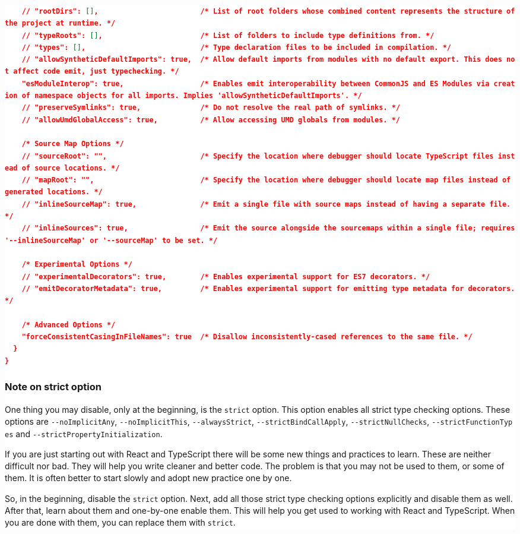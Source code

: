 ```json
    // "rootDirs": [],                        /* List of root folders whose combined content represents the structure of the project at runtime. */
    // "typeRoots": [],                       /* List of folders to include type definitions from. */
    // "types": [],                           /* Type declaration files to be included in compilation. */
    // "allowSyntheticDefaultImports": true,  /* Allow default imports from modules with no default export. This does not affect code emit, just typechecking. */
    "esModuleInterop": true,                  /* Enables emit interoperability between CommonJS and ES Modules via creation of namespace objects for all imports. Implies 'allowSyntheticDefaultImports'. */
    // "preserveSymlinks": true,              /* Do not resolve the real path of symlinks. */
    // "allowUmdGlobalAccess": true,          /* Allow accessing UMD globals from modules. */

    /* Source Map Options */
    // "sourceRoot": "",                      /* Specify the location where debugger should locate TypeScript files instead of source locations. */
    // "mapRoot": "",                         /* Specify the location where debugger should locate map files instead of generated locations. */
    // "inlineSourceMap": true,               /* Emit a single file with source maps instead of having a separate file. */
    // "inlineSources": true,                 /* Emit the source alongside the sourcemaps within a single file; requires '--inlineSourceMap' or '--sourceMap' to be set. */

    /* Experimental Options */
    // "experimentalDecorators": true,        /* Enables experimental support for ES7 decorators. */
    // "emitDecoratorMetadata": true,         /* Enables experimental support for emitting type metadata for decorators. */

    /* Advanced Options */
    "forceConsistentCasingInFileNames": true  /* Disallow inconsistently-cased references to the same file. */
  }
}
```

### Note on strict option

One thing you may disable, only at the beginning, is the `strict` option. This option enables all strict type checking options. These options are `--noImplicitAny`, `--noImplicitThis`, `--alwaysStrict`, `--strictBindCallApply`, `--strictNullChecks`, `--strictFunctionTypes` and `--strictPropertyInitialization`.

If you are just starting out with React and TypeScript there will be some new things and practices to learn. These are neither difficult nor bad. They will help you write cleaner and better code. The problem is that you may not be used to them, or some of them. It is often better to start slowly and adopt new practice one by one.

So, in the beginning, disable the `strict` option. Next, add all those strict type checking options explicitly and disable them as well. After that, learn about them and one-by-one enable them. This will help you get used to working with React and TypeScript. When you are done with them, you can replace them with `strict`.
